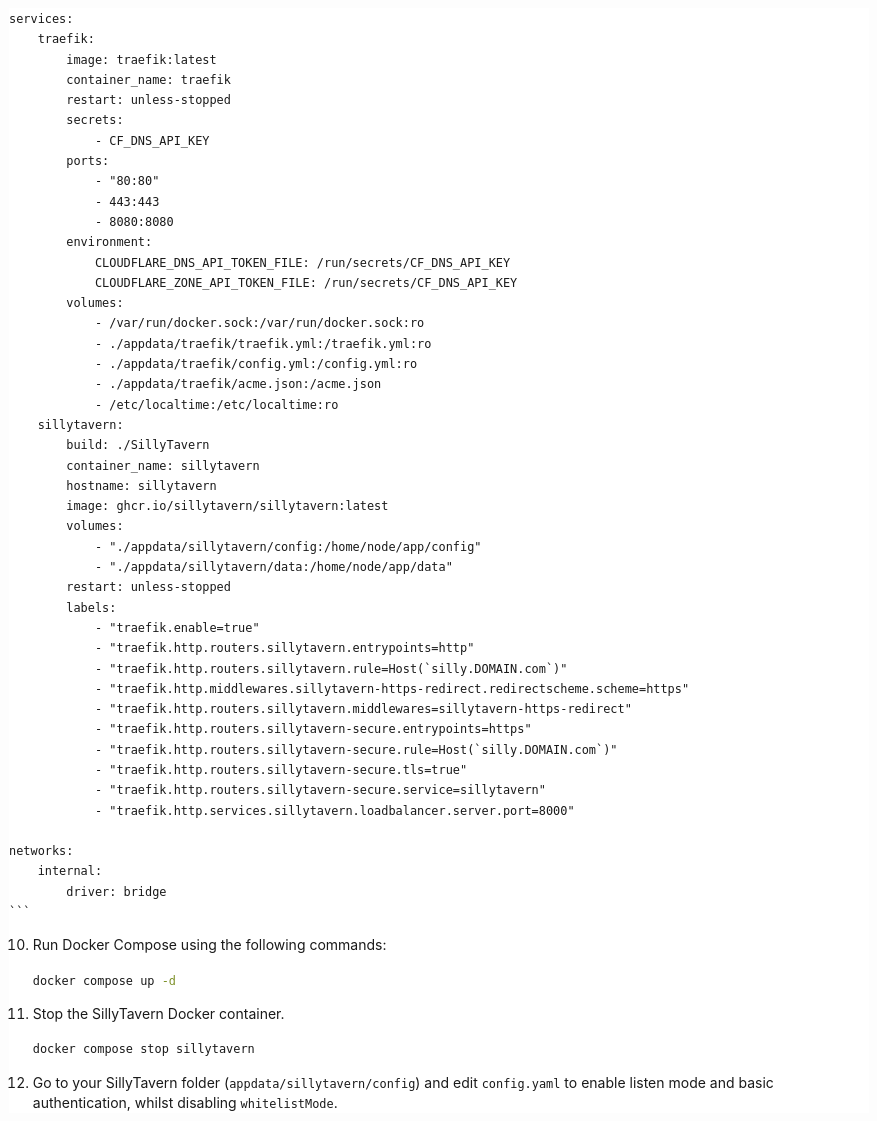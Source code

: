     services:
        traefik:
            image: traefik:latest
            container_name: traefik
            restart: unless-stopped
            secrets:
                - CF_DNS_API_KEY
            ports:
                - "80:80"
                - 443:443
                - 8080:8080
            environment:
                CLOUDFLARE_DNS_API_TOKEN_FILE: /run/secrets/CF_DNS_API_KEY
                CLOUDFLARE_ZONE_API_TOKEN_FILE: /run/secrets/CF_DNS_API_KEY
            volumes:
                - /var/run/docker.sock:/var/run/docker.sock:ro
                - ./appdata/traefik/traefik.yml:/traefik.yml:ro
                - ./appdata/traefik/config.yml:/config.yml:ro
                - ./appdata/traefik/acme.json:/acme.json
                - /etc/localtime:/etc/localtime:ro
        sillytavern:
            build: ./SillyTavern
            container_name: sillytavern
            hostname: sillytavern
            image: ghcr.io/sillytavern/sillytavern:latest
            volumes:
                - "./appdata/sillytavern/config:/home/node/app/config"
                - "./appdata/sillytavern/data:/home/node/app/data"
            restart: unless-stopped
            labels:
                - "traefik.enable=true"
                - "traefik.http.routers.sillytavern.entrypoints=http"
                - "traefik.http.routers.sillytavern.rule=Host(`silly.DOMAIN.com`)"
                - "traefik.http.middlewares.sillytavern-https-redirect.redirectscheme.scheme=https"
                - "traefik.http.routers.sillytavern.middlewares=sillytavern-https-redirect"
                - "traefik.http.routers.sillytavern-secure.entrypoints=https"
                - "traefik.http.routers.sillytavern-secure.rule=Host(`silly.DOMAIN.com`)"
                - "traefik.http.routers.sillytavern-secure.tls=true"
                - "traefik.http.routers.sillytavern-secure.service=sillytavern"
                - "traefik.http.services.sillytavern.loadbalancer.server.port=8000"

    networks:
        internal:
            driver: bridge
    ```

10. Run Docker Compose using the following commands:
    ```sh
    docker compose up -d
    ```
11. Stop the SillyTavern Docker container.
    ```sh
    docker compose stop sillytavern
    ```
12. Go to your SillyTavern folder (`appdata/sillytavern/config`) and edit `config.yaml` to enable listen mode and basic authentication, whilst disabling `whitelistMode`.

